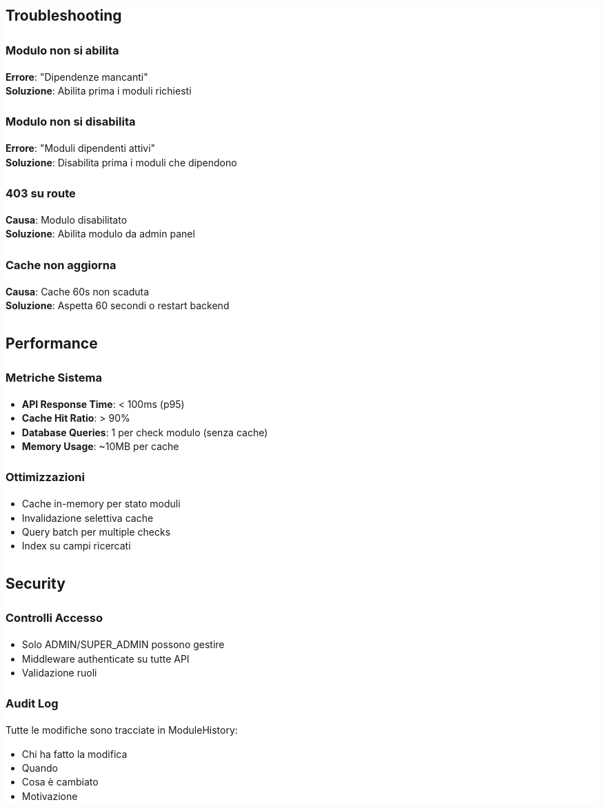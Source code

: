 ## Troubleshooting

### Modulo non si abilita
**Errore**: "Dipendenze mancanti"  
**Soluzione**: Abilita prima i moduli richiesti

### Modulo non si disabilita
**Errore**: "Moduli dipendenti attivi"  
**Soluzione**: Disabilita prima i moduli che dipendono

### 403 su route
**Causa**: Modulo disabilitato  
**Soluzione**: Abilita modulo da admin panel

### Cache non aggiorna
**Causa**: Cache 60s non scaduta  
**Soluzione**: Aspetta 60 secondi o restart backend

## Performance

### Metriche Sistema

- **API Response Time**: < 100ms (p95)
- **Cache Hit Ratio**: > 90%
- **Database Queries**: 1 per check modulo (senza cache)
- **Memory Usage**: ~10MB per cache

### Ottimizzazioni

- Cache in-memory per stato moduli
- Invalidazione selettiva cache
- Query batch per multiple checks
- Index su campi ricercati

## Security

### Controlli Accesso

- Solo ADMIN/SUPER_ADMIN possono gestire
- Middleware authenticate su tutte API
- Validazione ruoli

### Audit Log

Tutte le modifiche sono tracciate in ModuleHistory:
- Chi ha fatto la modifica
- Quando
- Cosa è cambiato
- Motivazione
